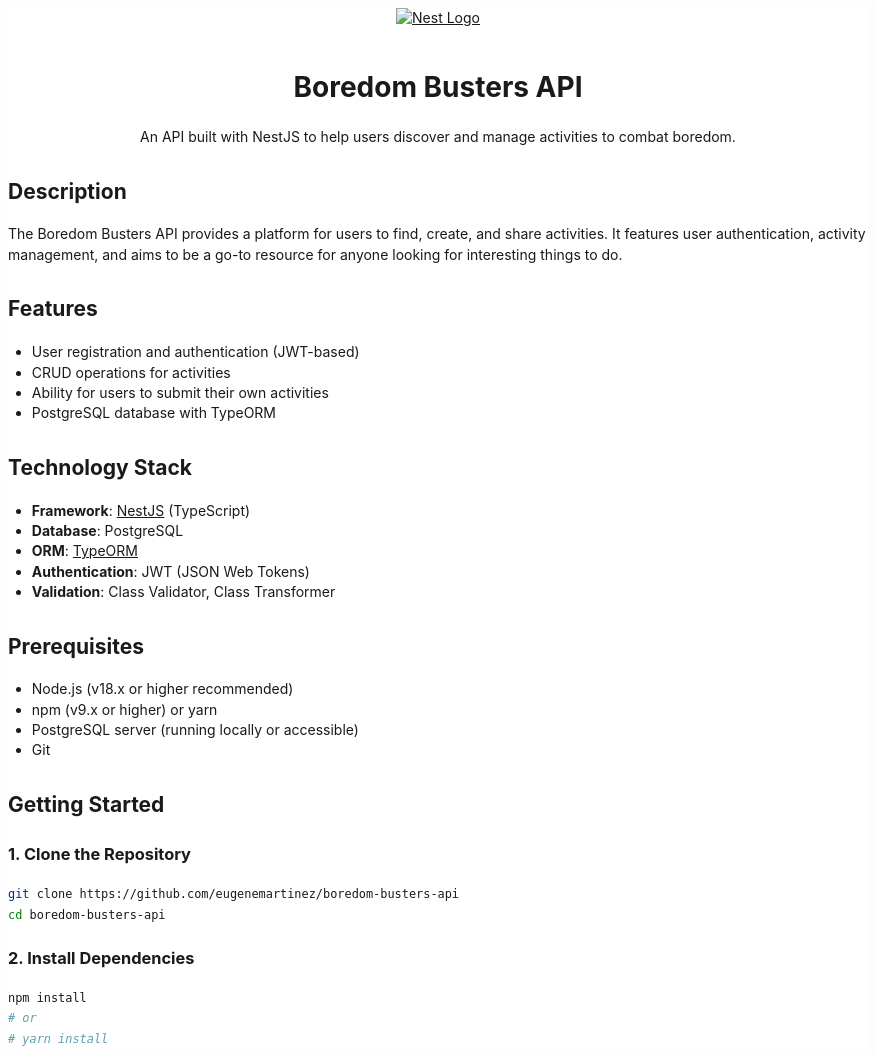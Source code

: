 <p align="center">
  <a href="http://nestjs.com/" target="blank"><img src="https://nestjs.com/img/logo-small.svg" width="120" alt="Nest Logo" /></a>
</p>

<h1 align="center">Boredom Busters API</h1>

<p align="center">
  An API built with NestJS to help users discover and manage activities to combat boredom.
</p>

## Description

The Boredom Busters API provides a platform for users to find, create, and share activities. It features user authentication, activity management, and aims to be a go-to resource for anyone looking for interesting things to do.

## Features

*   User registration and authentication (JWT-based)
*   CRUD operations for activities
*   Ability for users to submit their own activities
*   PostgreSQL database with TypeORM

## Technology Stack

*   **Framework**: [NestJS](https://nestjs.com/) (TypeScript)
*   **Database**: PostgreSQL
*   **ORM**: [TypeORM](https://typeorm.io/)
*   **Authentication**: JWT (JSON Web Tokens)
*   **Validation**: Class Validator, Class Transformer

## Prerequisites

*   Node.js (v18.x or higher recommended)
*   npm (v9.x or higher) or yarn
*   PostgreSQL server (running locally or accessible)
*   Git

## Getting Started

### 1. Clone the Repository

```bash
git clone https://github.com/eugenemartinez/boredom-busters-api
cd boredom-busters-api
```

### 2. Install Dependencies

```bash
npm install
# or
# yarn install
```
